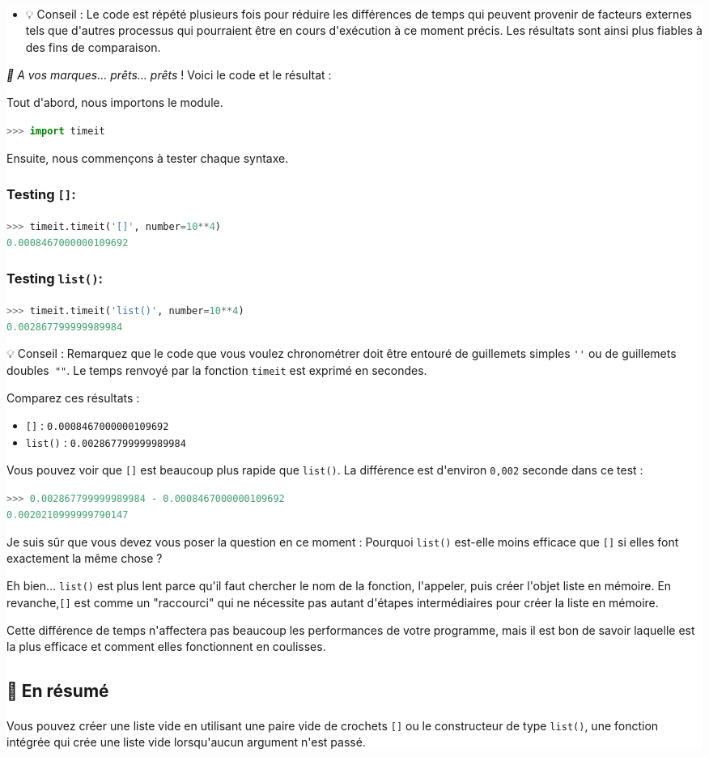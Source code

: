 * 💡 Conseil : Le code est répété plusieurs fois pour réduire les différences de temps qui peuvent provenir de facteurs externes tels que d'autres processus qui pourraient être en cours d'exécution à ce moment précis. Les résultats sont ainsi plus fiables à des fins de comparaison.

*🚦 A vos marques... prêts... prêts* ! Voici le code et le résultat :

Tout d'abord, nous importons le module.

```py
>>> import timeit
```

Ensuite, nous commençons à tester chaque syntaxe.

### Testing `[]`:

```py
>>> timeit.timeit('[]', number=10**4)
0.0008467000000109692
```

### Testing `list()`:

```py
>>> timeit.timeit('list()', number=10**4)
0.002867799999989984
```

💡 Conseil : Remarquez que le code que vous voulez chronométrer doit être entouré de guillemets simples `''` ou de guillemets doubles` ""`. Le temps renvoyé par la fonction `timeit` est exprimé en secondes.

Comparez ces résultats :

- `[]` : `0.0008467000000109692`
- `list()` : `0.002867799999989984`

Vous pouvez voir que `[]` est beaucoup plus rapide que `list()`. La différence est d'environ `0,002` seconde dans ce test :


```py
>>> 0.002867799999989984 - 0.0008467000000109692
0.0020210999999790147
```

Je suis sûr que vous devez vous poser la question en ce moment : Pourquoi `list()` est-elle moins efficace que `[]` si elles font exactement la même chose ?

Eh bien... `list()` est plus lent parce qu'il faut chercher le nom de la fonction, l'appeler, puis créer l'objet liste en mémoire. En revanche,`[]` est comme un "raccourci" qui ne nécessite pas autant d'étapes intermédiaires pour créer la liste en mémoire.

Cette différence de temps n'affectera pas beaucoup les performances de votre programme, mais il est bon de savoir laquelle est la plus efficace et comment elles fonctionnent en coulisses.


## 🔹 En résumé
Vous pouvez créer une liste vide en utilisant une paire vide de crochets `[]` ou le constructeur de type `list()`, une fonction intégrée qui crée une liste vide lorsqu'aucun argument n'est passé.
